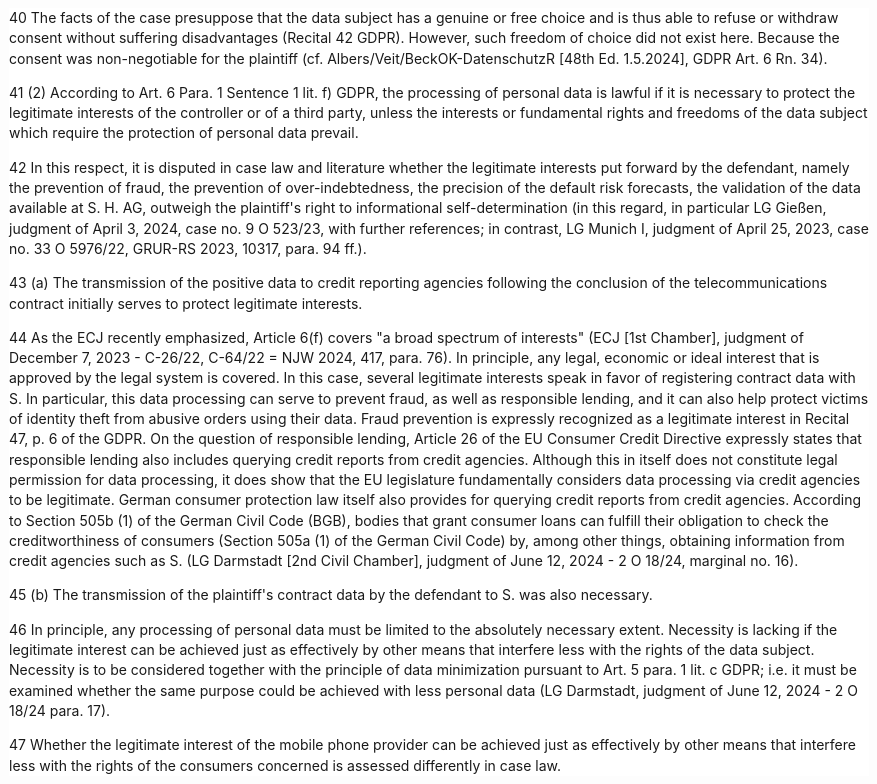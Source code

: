 40
The facts of the case presuppose that the data subject has a genuine or free choice and is thus able to refuse or withdraw consent without suffering disadvantages (Recital 42 GDPR). However, such freedom of choice did not exist here. Because the consent was non-negotiable for the plaintiff (cf. Albers/Veit/BeckOK-DatenschutzR \[48th Ed. 1.5.2024\], GDPR Art. 6 Rn. 34).

41
(2) According to Art. 6 Para. 1 Sentence 1 lit. f) GDPR, the processing of personal data is lawful if it is necessary to protect the legitimate interests of the controller or of a third party, unless the interests or fundamental rights and freedoms of the data subject which require the protection of personal data prevail.

42
In this respect, it is disputed in case law and literature whether the legitimate interests put forward by the defendant, namely the prevention of fraud, the prevention of over-indebtedness, the precision of the default risk forecasts, the validation of the data available at S. H. AG, outweigh the plaintiff's right to informational self-determination (in this regard, in particular LG Gießen, judgment of April 3, 2024, case no. 9 O 523/23, with further references; in contrast, LG Munich I, judgment of April 25, 2023, case no. 33 O 5976/22, GRUR-RS 2023, 10317, para. 94 ff.).

43
(a) The transmission of the positive data to credit reporting agencies following the conclusion of the telecommunications contract initially serves to protect legitimate interests.

44
As the ECJ recently emphasized, Article 6(f) covers "a broad spectrum of interests" (ECJ \[1st Chamber\], judgment of December 7, 2023 - C-26/22, C-64/22 = NJW 2024, 417, para. 76). In principle, any legal, economic or ideal interest that is approved by the legal system is covered. In this case, several legitimate interests speak in favor of registering contract data with S. In particular, this data processing can serve to prevent fraud, as well as responsible lending, and it can also help protect victims of identity theft from abusive orders using their data. Fraud prevention is expressly recognized as a legitimate interest in Recital 47, p. 6 of the GDPR. On the question of responsible lending, Article 26 of the EU Consumer Credit Directive expressly states that responsible lending also includes querying credit reports from credit agencies. Although this in itself does not constitute legal permission for data processing, it does show that the EU legislature fundamentally considers data processing via credit agencies to be legitimate. German consumer protection law itself also provides for querying credit reports from credit agencies. According to Section 505b (1) of the German Civil Code (BGB), bodies that grant consumer loans can fulfill their obligation to check the creditworthiness of consumers (Section 505a (1) of the German Civil Code) by, among other things, obtaining information from credit agencies such as S. (LG Darmstadt \[2nd Civil Chamber\], judgment of June 12, 2024 - 2 O 18/24, marginal no. 16).

45
(b) The transmission of the plaintiff's contract data by the defendant to S. was also necessary.

46
In principle, any processing of personal data must be limited to the absolutely necessary extent. Necessity is lacking if the legitimate interest can be achieved just as effectively by other means that interfere less with the rights of the data subject. Necessity is to be considered together with the principle of data minimization pursuant to Art. 5 para. 1 lit. c GDPR; i.e. it must be examined whether the same purpose could be achieved with less personal data (LG Darmstadt, judgment of June 12, 2024 - 2 O 18/24 para. 17).

47
Whether the legitimate interest of the mobile phone provider can be achieved just as effectively by other means that interfere less with the rights of the consumers concerned is assessed differently in case law.
